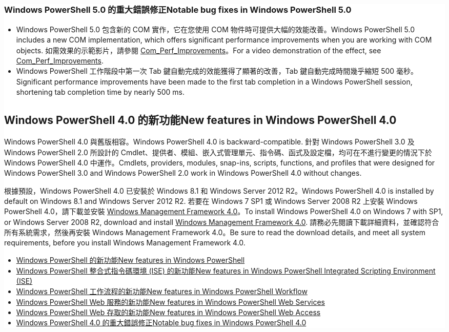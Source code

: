 ### <a name="notable-bug-fixes-in-windows-powershell-50"></a><span data-ttu-id="7ab8d-323">Windows PowerShell 5.0 的重大錯誤修正</span><span class="sxs-lookup"><span data-stu-id="7ab8d-323">Notable bug fixes in Windows PowerShell 5.0</span></span>

- <span data-ttu-id="7ab8d-324">Windows PowerShell 5.0 包含新的 COM 實作，它在您使用 COM 物件時可提供大幅的效能改善。</span><span class="sxs-lookup"><span data-stu-id="7ab8d-324">Windows PowerShell 5.0 includes a new COM implementation, which offers significant performance improvements when you are working with COM objects.</span></span> <span data-ttu-id="7ab8d-325">如需效果的示範影片，請參閱 [Com_Perf_Improvements](https://1drv.ms/1qu3UPZ)。</span><span class="sxs-lookup"><span data-stu-id="7ab8d-325">For a video demonstration of the effect, see [Com_Perf_Improvements](https://1drv.ms/1qu3UPZ).</span></span>
- <span data-ttu-id="7ab8d-326">Windows PowerShell 工作階段中第一次 Tab 鍵自動完成的效能獲得了顯著的改善，Tab 鍵自動完成時間幾乎縮短 500 毫秒。</span><span class="sxs-lookup"><span data-stu-id="7ab8d-326">Significant performance improvements have been made to the first tab completion in a Windows PowerShell session, shortening tab completion time by nearly 500 ms.</span></span>

## <a name="new-features-in-windows-powershell-40"></a><span data-ttu-id="7ab8d-327">Windows PowerShell 4.0 的新功能</span><span class="sxs-lookup"><span data-stu-id="7ab8d-327">New features in Windows PowerShell 4.0</span></span>

<span data-ttu-id="7ab8d-328">Windows PowerShell 4.0 與舊版相容。</span><span class="sxs-lookup"><span data-stu-id="7ab8d-328">Windows PowerShell 4.0 is backward-compatible.</span></span> <span data-ttu-id="7ab8d-329">針對 Windows PowerShell 3.0 及 Windows PowerShell 2.0 所設計的 Cmdlet、提供者、模組、嵌入式管理單元、指令碼、函式及設定檔，均可在不進行變更的情況下於 Windows PowerShell 4.0 中運作。</span><span class="sxs-lookup"><span data-stu-id="7ab8d-329">Cmdlets, providers, modules, snap-ins, scripts, functions, and profiles that were designed for Windows PowerShell 3.0 and Windows PowerShell 2.0 work in Windows PowerShell 4.0 without changes.</span></span>

<span data-ttu-id="7ab8d-330">根據預設，Windows PowerShell 4.0 已安裝於 Windows 8.1 和 Windows Server 2012 R2。</span><span class="sxs-lookup"><span data-stu-id="7ab8d-330">Windows PowerShell 4.0 is installed by default on Windows 8.1 and Windows Server 2012 R2.</span></span> <span data-ttu-id="7ab8d-331">若要在 Windows 7 SP1 或 Windows Server 2008 R2 上安裝 Windows PowerShell 4.0，請下載並安裝 [Windows Management Framework 4.0](https://www.microsoft.com/download/details.aspx?id=40855)。</span><span class="sxs-lookup"><span data-stu-id="7ab8d-331">To install Windows PowerShell 4.0 on Windows 7 with SP1, or Windows Server 2008 R2, download and install [Windows Management Framework 4.0](https://www.microsoft.com/download/details.aspx?id=40855).</span></span> <span data-ttu-id="7ab8d-332">請務必先閱讀下載詳細資料，並確認符合所有系統需求，然後再安裝 Windows Management Framework 4.0。</span><span class="sxs-lookup"><span data-stu-id="7ab8d-332">Be sure to read the download details, and meet all system requirements, before you install Windows Management Framework 4.0.</span></span>

- [<span data-ttu-id="7ab8d-333">Windows PowerShell 的新功能</span><span class="sxs-lookup"><span data-stu-id="7ab8d-333">New features in Windows PowerShell</span></span>](#new-features-in-windows-powershell-1)
- [<span data-ttu-id="7ab8d-334">Windows PowerShell 整合式指令碼環境 (ISE) 的新功能</span><span class="sxs-lookup"><span data-stu-id="7ab8d-334">New features in Windows PowerShell Integrated Scripting Environment (ISE)</span></span>](#new-features-in-windows-powershell-integrated-scripting-environment-ise)
- [<span data-ttu-id="7ab8d-335">Windows PowerShell 工作流程的新功能</span><span class="sxs-lookup"><span data-stu-id="7ab8d-335">New features in Windows PowerShell Workflow</span></span>](#new-features-in-windows-powershell-workflow)
- [<span data-ttu-id="7ab8d-336">Windows PowerShell Web 服務的新功能</span><span class="sxs-lookup"><span data-stu-id="7ab8d-336">New features in Windows PowerShell Web Services</span></span>](#new-features-in-windows-powershell-web-services)
- [<span data-ttu-id="7ab8d-337">Windows PowerShell Web 存取的新功能</span><span class="sxs-lookup"><span data-stu-id="7ab8d-337">New features in Windows PowerShell Web Access</span></span>](#new-features-in-windows-powershell-web-access)
- [<span data-ttu-id="7ab8d-338">Windows PowerShell 4.0 的重大錯誤修正</span><span class="sxs-lookup"><span data-stu-id="7ab8d-338">Notable bug fixes in Windows PowerShell 4.0</span></span>](#notable-bug-fixes-in-windows-powershell-40)
